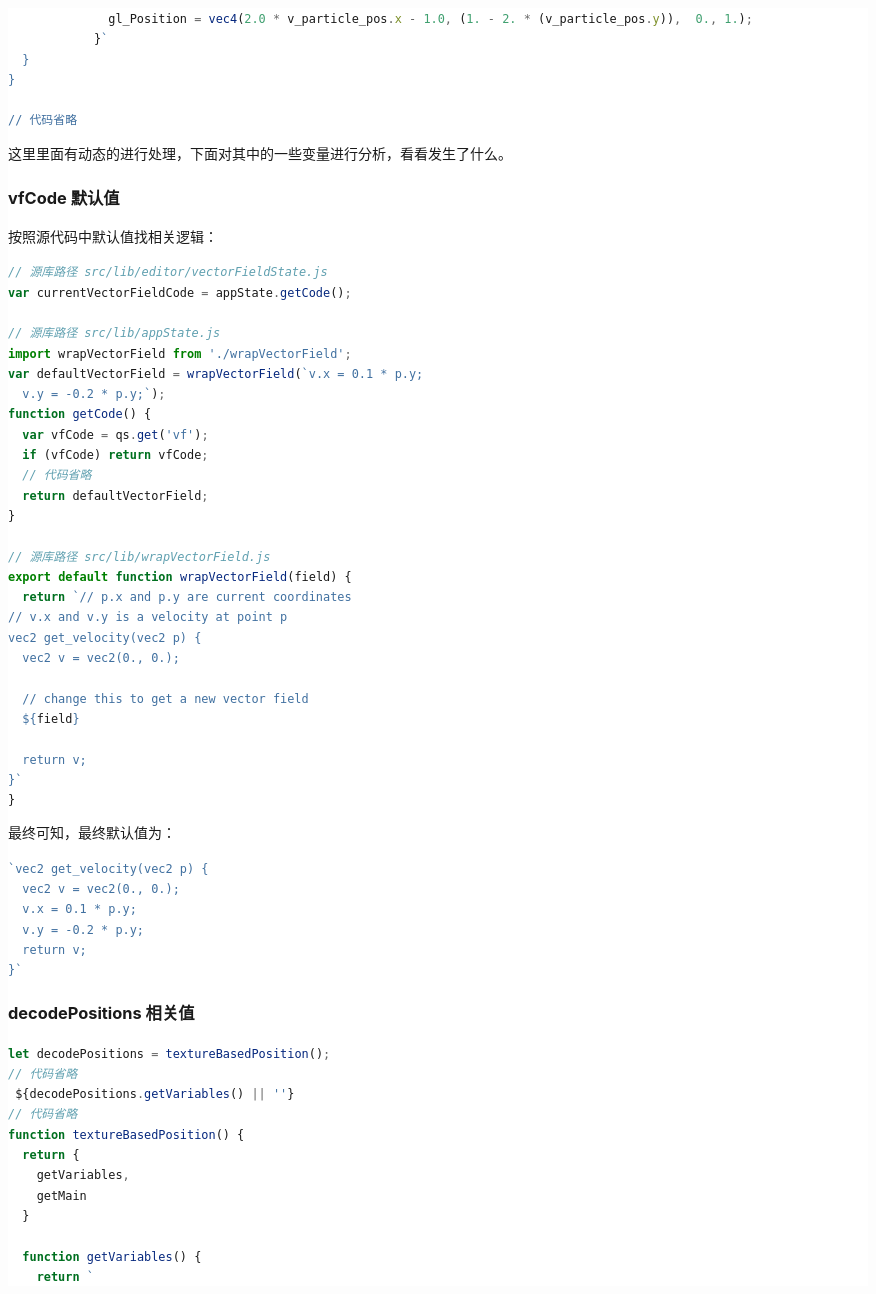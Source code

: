 ```js
              gl_Position = vec4(2.0 * v_particle_pos.x - 1.0, (1. - 2. * (v_particle_pos.y)),  0., 1.);
            }`
  }
}

// 代码省略
```
这里里面有动态的进行处理，下面对其中的一些变量进行分析，看看发生了什么。
### vfCode 默认值
按照源代码中默认值找相关逻辑：
```js
// 源库路径 src/lib/editor/vectorFieldState.js
var currentVectorFieldCode = appState.getCode();

// 源库路径 src/lib/appState.js
import wrapVectorField from './wrapVectorField';
var defaultVectorField = wrapVectorField(`v.x = 0.1 * p.y;
  v.y = -0.2 * p.y;`);
function getCode() {
  var vfCode = qs.get('vf');
  if (vfCode) return vfCode;
  // 代码省略
  return defaultVectorField;
}

// 源库路径 src/lib/wrapVectorField.js
export default function wrapVectorField(field) {
  return `// p.x and p.y are current coordinates
// v.x and v.y is a velocity at point p
vec2 get_velocity(vec2 p) {
  vec2 v = vec2(0., 0.);

  // change this to get a new vector field
  ${field}

  return v;
}`
}
```
最终可知，最终默认值为：
```js
`vec2 get_velocity(vec2 p) {
  vec2 v = vec2(0., 0.);
  v.x = 0.1 * p.y;
  v.y = -0.2 * p.y;
  return v;
}`
```
### decodePositions 相关值
```js
let decodePositions = textureBasedPosition();
// 代码省略
 ${decodePositions.getVariables() || ''}
// 代码省略
function textureBasedPosition() {
  return {
    getVariables,
    getMain
  }

  function getVariables() {
    return `
```